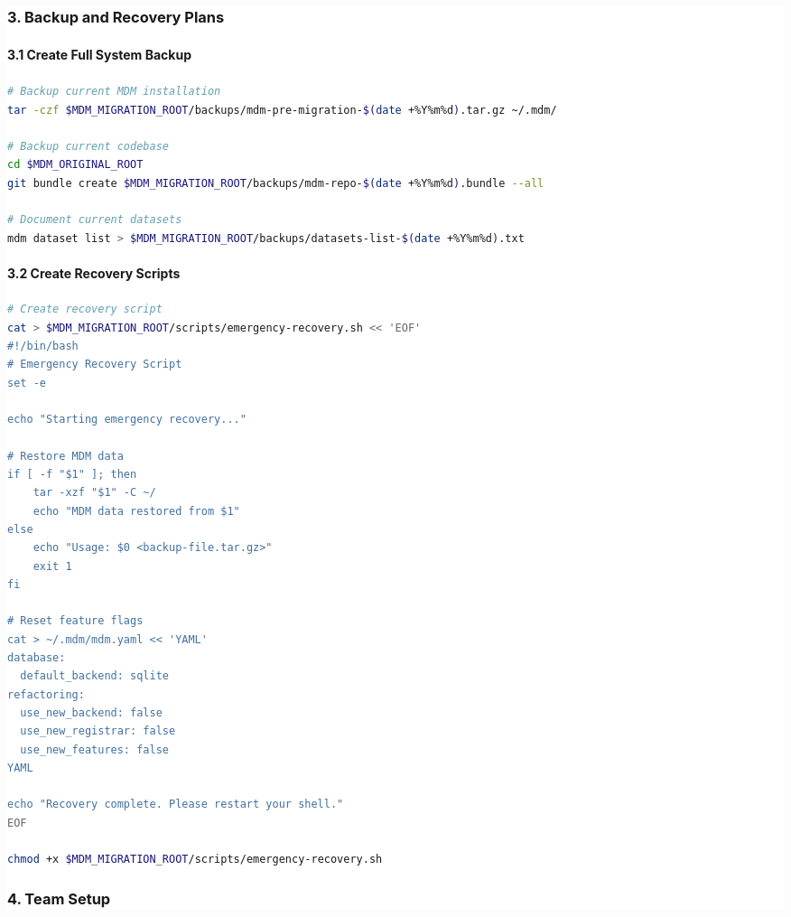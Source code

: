 ### 3. Backup and Recovery Plans

#### 3.1 Create Full System Backup
```bash
# Backup current MDM installation
tar -czf $MDM_MIGRATION_ROOT/backups/mdm-pre-migration-$(date +%Y%m%d).tar.gz ~/.mdm/

# Backup current codebase
cd $MDM_ORIGINAL_ROOT
git bundle create $MDM_MIGRATION_ROOT/backups/mdm-repo-$(date +%Y%m%d).bundle --all

# Document current datasets
mdm dataset list > $MDM_MIGRATION_ROOT/backups/datasets-list-$(date +%Y%m%d).txt
```

#### 3.2 Create Recovery Scripts
```bash
# Create recovery script
cat > $MDM_MIGRATION_ROOT/scripts/emergency-recovery.sh << 'EOF'
#!/bin/bash
# Emergency Recovery Script
set -e

echo "Starting emergency recovery..."

# Restore MDM data
if [ -f "$1" ]; then
    tar -xzf "$1" -C ~/
    echo "MDM data restored from $1"
else
    echo "Usage: $0 <backup-file.tar.gz>"
    exit 1
fi

# Reset feature flags
cat > ~/.mdm/mdm.yaml << 'YAML'
database:
  default_backend: sqlite
refactoring:
  use_new_backend: false
  use_new_registrar: false
  use_new_features: false
YAML

echo "Recovery complete. Please restart your shell."
EOF

chmod +x $MDM_MIGRATION_ROOT/scripts/emergency-recovery.sh
```

### 4. Team Setup
